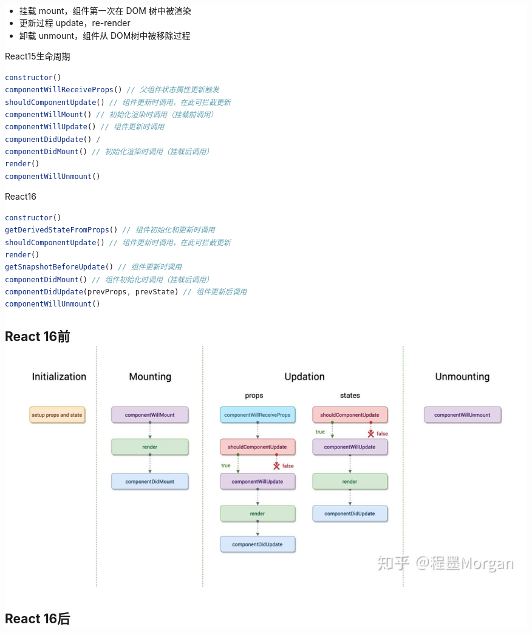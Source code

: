 - 挂载 mount，组件第一次在 DOM 树中被渲染
- 更新过程 update，re-render
- 卸载 unmount，组件从 DOM树中被移除过程

React15生命周期

```js
constructor() 
componentWillReceiveProps() // 父组件状态属性更新触发
shouldComponentUpdate() // 组件更新时调用，在此可拦截更新
componentWillMount() // 初始化渲染时调用（挂载前调用）
componentWillUpdate() // 组件更新时调用
componentDidUpdate() /
componentDidMount() // 初始化渲染时调用（挂载后调用）
render()
componentWillUnmount() 
```

React16

```js
constructor() 
getDerivedStateFromProps() // 组件初始化和更新时调用
shouldComponentUpdate() // 组件更新时调用，在此可拦截更新
render() 
getSnapshotBeforeUpdate() // 组件更新时调用
componentDidMount() // 组件初始化时调用（挂载后调用）
componentDidUpdate(prevProps, prevState) // 组件更新后调用
componentWillUnmount() 
```

##  React 16前![img](assets/v2-48e4dd255a7690beaef4d496ac6af7ca_1440w.jpg)

## React 16后

